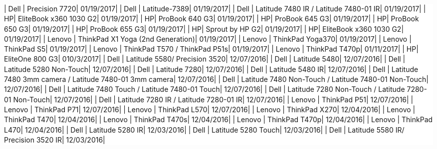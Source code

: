 | Dell | Precision 7720| 01/19/2017| 
| Dell | Latitude-7389| 01/19/2017| 
| Dell | Latitude 7480 IR / Latitude 7480-01 IR| 01/19/2017| 
| HP| EliteBook x360 1030 G2| 01/19/2017| 
| HP| ProBook 640 G3| 01/19/2017| 
| HP| ProBook 645 G3| 01/19/2017| 
| HP| ProBook 650 G3| 01/19/2017| 
| HP| ProBook 655 G3| 01/19/2017| 
| HP| Sprout by HP G2| 01/19/2017| 
| HP| EliteBook x360 1030 G2| 01/19/2017| 
| Lenovo | ThinkPad X1 Yoga (2nd Generation)| 01/19/2017| 
| Lenovo | ThinkPad Yoga370| 01/19/2017| 
| Lenovo | ThinkPad S5| 01/19/2017| 
| Lenovo | ThinkPad T570 / ThinkPad P51s| 01/19/2017| 
| Lenovo | ThinkPad T470p| 01/11/2017| 
| HP| EliteOne 800 G3| 010/3/2017| 
| Dell | Latitude 5580/ Precision 3520| 12/07/2016| 
| Dell | Latitude 5480| 12/07/2016| 
| Dell | Latitude 5280 Non-Touch| 12/07/2016| 
| Dell | Latitude 7280| 12/07/2016| 
| Dell | Latitude 5480 IR| 12/07/2016| 
| Dell | Latitude 7480 3mm camera / Latitude 7480-01 3mm camera| 12/07/2016| 
| Dell | Latitude 7480 Non-Touch / Latitude 7480-01 Non-Touch| 12/07/2016| 
| Dell | Latitude 7480 Touch / Latitude 7480-01 Touch| 12/07/2016| 
| Dell | Latitude 7280 Non-Touch / Latitude 7280-01 Non-Touch| 12/07/2016| 
| Dell | Latitude 7280 IR / Latitude 7280-01 IR| 12/07/2016| 
| Lenovo | ThinkPad P51| 12/07/2016| 
| Lenovo | ThinkPad P71| 12/07/2016| 
| Lenovo | ThinkPad L570| 12/07/2016| 
| Lenovo | ThinkPad X270| 12/04/2016| 
| Lenovo | ThinkPad T470| 12/04/2016| 
| Lenovo | ThinkPad T470s| 12/04/2016| 
| Lenovo | ThinkPad T470p| 12/04/2016| 
| Lenovo | ThinkPad L470| 12/04/2016| 
| Dell | Latitude 5280 IR| 12/03/2016| 
| Dell | Latitude 5280 Touch| 12/03/2016| 
| Dell | Latitude 5580 IR/ Precision 3520 IR| 12/03/2016| 